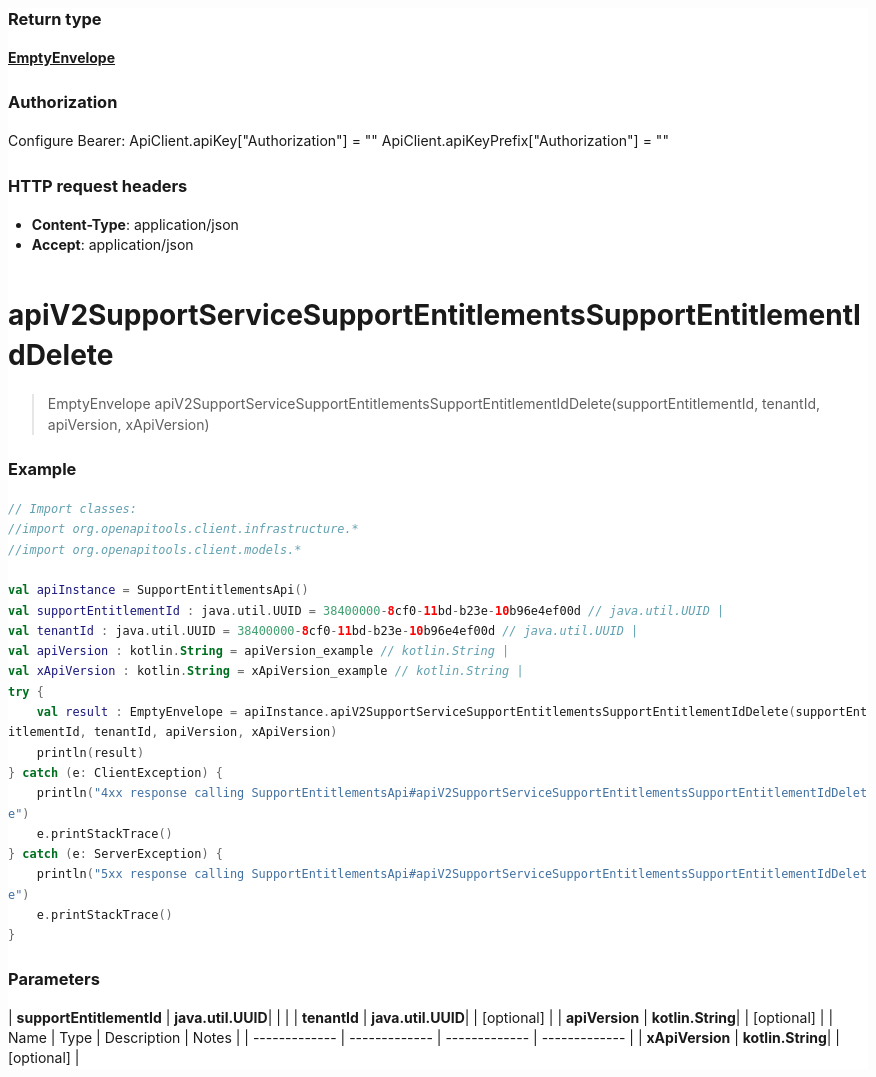 ### Return type

[**EmptyEnvelope**](EmptyEnvelope.md)

### Authorization


Configure Bearer:
    ApiClient.apiKey["Authorization"] = ""
    ApiClient.apiKeyPrefix["Authorization"] = ""

### HTTP request headers

 - **Content-Type**: application/json
 - **Accept**: application/json

<a id="apiV2SupportServiceSupportEntitlementsSupportEntitlementIdDelete"></a>
# **apiV2SupportServiceSupportEntitlementsSupportEntitlementIdDelete**
> EmptyEnvelope apiV2SupportServiceSupportEntitlementsSupportEntitlementIdDelete(supportEntitlementId, tenantId, apiVersion, xApiVersion)



### Example
```kotlin
// Import classes:
//import org.openapitools.client.infrastructure.*
//import org.openapitools.client.models.*

val apiInstance = SupportEntitlementsApi()
val supportEntitlementId : java.util.UUID = 38400000-8cf0-11bd-b23e-10b96e4ef00d // java.util.UUID | 
val tenantId : java.util.UUID = 38400000-8cf0-11bd-b23e-10b96e4ef00d // java.util.UUID | 
val apiVersion : kotlin.String = apiVersion_example // kotlin.String | 
val xApiVersion : kotlin.String = xApiVersion_example // kotlin.String | 
try {
    val result : EmptyEnvelope = apiInstance.apiV2SupportServiceSupportEntitlementsSupportEntitlementIdDelete(supportEntitlementId, tenantId, apiVersion, xApiVersion)
    println(result)
} catch (e: ClientException) {
    println("4xx response calling SupportEntitlementsApi#apiV2SupportServiceSupportEntitlementsSupportEntitlementIdDelete")
    e.printStackTrace()
} catch (e: ServerException) {
    println("5xx response calling SupportEntitlementsApi#apiV2SupportServiceSupportEntitlementsSupportEntitlementIdDelete")
    e.printStackTrace()
}
```

### Parameters
| **supportEntitlementId** | **java.util.UUID**|  | |
| **tenantId** | **java.util.UUID**|  | [optional] |
| **apiVersion** | **kotlin.String**|  | [optional] |
| Name | Type | Description  | Notes |
| ------------- | ------------- | ------------- | ------------- |
| **xApiVersion** | **kotlin.String**|  | [optional] |
